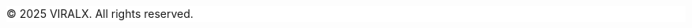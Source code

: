   <footer data-aos="fade-in">
    <p>© 2025 VIRALX. All rights reserved.</p>
  </footer>
  <script src="https://unpkg.com/aos@2.3.1/dist/aos.js"></script>
  <script>
    AOS.init({ duration: 1000, once: true });
  </script>
</body>
</html>
